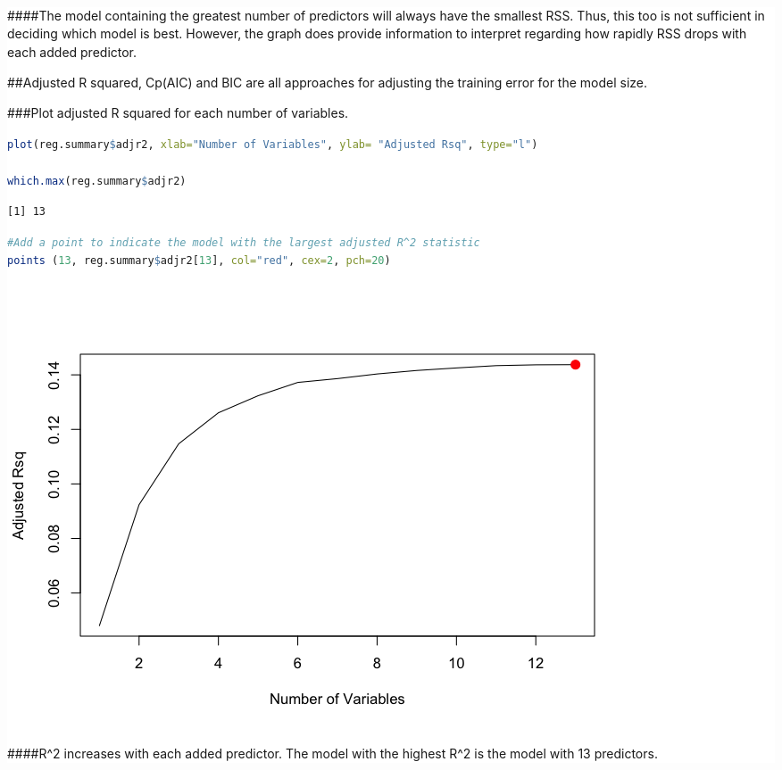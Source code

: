 
####The model containing the greatest number of predictors will always have the smallest RSS.  Thus, this too is not sufficient in deciding which model is best. However, the graph does provide information to interpret regarding how rapidly RSS drops with each added predictor.

##Adjusted R squared, Cp(AIC) and BIC are all approaches for adjusting the training error for the model size.  

###Plot adjusted R squared for each number of variables.

```r
plot(reg.summary$adjr2, xlab="Number of Variables", ylab= "Adjusted Rsq", type="l")

which.max(reg.summary$adjr2)
```

```
[1] 13
```

```r
#Add a point to indicate the model with the largest adjusted R^2 statistic
points (13, reg.summary$adjr2[13], col="red", cex=2, pch=20)
```

![](figure_rmd/Plotadjr2-1.png) 


####R^2 increases with each added predictor.  The model with the highest R^2 is the model with 13 predictors.
